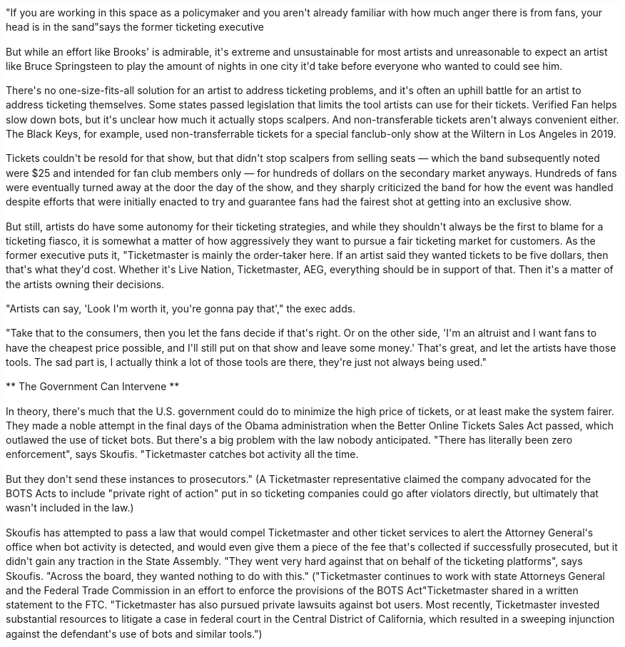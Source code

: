 "If you are working in this space as a policymaker and you aren't already familiar with how much anger there is from fans, your head is in the sand"says the former ticketing executive

But while an effort like Brooks' is admirable, it's extreme and unsustainable for most artists and unreasonable to expect an artist like Bruce Springsteen to play the amount of nights in one city it'd take before everyone who wanted to could see him.

There's no one-size-fits-all solution for an artist to address ticketing problems, and it's often an uphill battle for an artist to address ticketing themselves. Some states passed legislation that limits the tool artists can use for their tickets. Verified Fan helps slow down bots, but it's unclear how much it actually stops scalpers. And non-transferable tickets aren't always convenient either. The Black Keys, for example, used non-transferrable tickets for a special fanclub-only show at the Wiltern in Los Angeles in 2019.

Tickets couldn't be resold for that show, but that didn't stop scalpers from selling seats — which the band subsequently noted were $25 and intended for fan club members only — for hundreds of dollars on the secondary market anyways. Hundreds of fans were eventually turned away at the door the day of the show, and they sharply criticized the band for how the event was handled despite efforts that were initially enacted to try and guarantee fans had the fairest shot at getting into an exclusive show.

But still, artists do have some autonomy for their ticketing strategies, and while they shouldn't always be the first to blame for a ticketing fiasco, it is somewhat a matter of how aggressively they want to pursue a fair ticketing market for customers. As the former executive puts it, "Ticketmaster is mainly the order-taker here. If an artist said they wanted tickets to be five dollars, then that's what they'd cost. Whether it's Live Nation, Ticketmaster, AEG, everything should be in support of that. Then it's a matter of the artists owning their decisions.

"Artists can say, 'Look I'm worth it, you're gonna pay that'," the exec adds.

"Take that to the consumers, then you let the fans decide if that's right. Or on the other side, 'I'm an altruist and I want fans to have the cheapest price possible, and I'll still put on that show and leave some money.' That's great, and let the artists have those tools. The sad part is, I actually think a lot of those tools are there, they're just not always being used."

** The Government Can Intervene **

In theory, there's much that the U.S. government could do to minimize the high price of tickets, or at least make the system fairer. They made a noble attempt in the final days of the Obama administration when the Better Online Tickets Sales Act passed, which outlawed the use of ticket bots. But there's a big problem with the law nobody anticipated. "There has literally been zero enforcement", says Skoufis. "Ticketmaster catches bot activity all the time.

But they don't send these instances to prosecutors." (A Ticketmaster representative claimed the company advocated for the BOTS Acts to include "private right of action" put in so ticketing companies could go after violators directly, but ultimately that wasn't included in the law.)

Skoufis has attempted to pass a law that would compel Ticketmaster and other ticket services to alert the Attorney General's office when bot activity is detected, and would even give them a piece of the fee that's collected if successfully prosecuted, but it didn't gain any traction in the State Assembly. "They went very hard against that on behalf of the ticketing platforms", says Skoufis. "Across the board, they wanted nothing to do with this." ("Ticketmaster continues to work with state Attorneys General and the Federal Trade Commission in an effort to enforce the provisions of the BOTS Act"Ticketmaster shared in a written statement to the FTC. "Ticketmaster has also pursued private lawsuits against bot users. Most recently, Ticketmaster invested substantial resources to litigate a case in federal court in the Central District of California, which resulted in a sweeping injunction against the defendant's use of bots and similar tools.")
